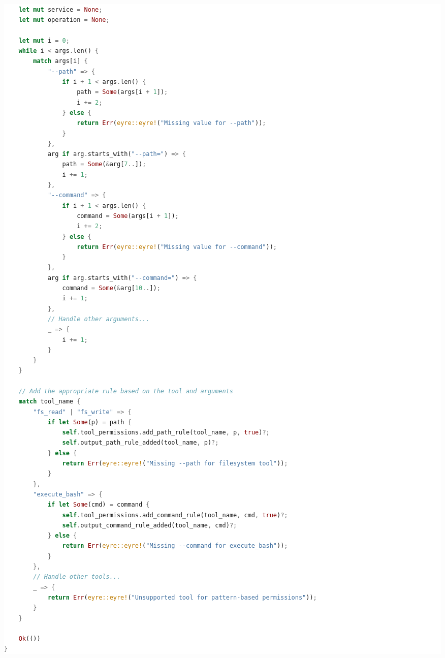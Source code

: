 ```rust
    let mut service = None;
    let mut operation = None;
    
    let mut i = 0;
    while i < args.len() {
        match args[i] {
            "--path" => {
                if i + 1 < args.len() {
                    path = Some(args[i + 1]);
                    i += 2;
                } else {
                    return Err(eyre::eyre!("Missing value for --path"));
                }
            },
            arg if arg.starts_with("--path=") => {
                path = Some(&arg[7..]);
                i += 1;
            },
            "--command" => {
                if i + 1 < args.len() {
                    command = Some(args[i + 1]);
                    i += 2;
                } else {
                    return Err(eyre::eyre!("Missing value for --command"));
                }
            },
            arg if arg.starts_with("--command=") => {
                command = Some(&arg[10..]);
                i += 1;
            },
            // Handle other arguments...
            _ => {
                i += 1;
            }
        }
    }
    
    // Add the appropriate rule based on the tool and arguments
    match tool_name {
        "fs_read" | "fs_write" => {
            if let Some(p) = path {
                self.tool_permissions.add_path_rule(tool_name, p, true)?;
                self.output_path_rule_added(tool_name, p)?;
            } else {
                return Err(eyre::eyre!("Missing --path for filesystem tool"));
            }
        },
        "execute_bash" => {
            if let Some(cmd) = command {
                self.tool_permissions.add_command_rule(tool_name, cmd, true)?;
                self.output_command_rule_added(tool_name, cmd)?;
            } else {
                return Err(eyre::eyre!("Missing --command for execute_bash"));
            }
        },
        // Handle other tools...
        _ => {
            return Err(eyre::eyre!("Unsupported tool for pattern-based permissions"));
        }
    }
    
    Ok(())
}
```

[summary]: #summary
[motivation]: #motivation
[guide-level-explanation]: #guide-level-explanation
[reference-level-explanation]: #reference-level-explanation
[drawbacks]: #drawbacks
[rationale-and-alternatives]: #rationale-and-alternatives
[unresolved-questions]: #unresolved-questions
[future-possibilities]: #future-possibilities